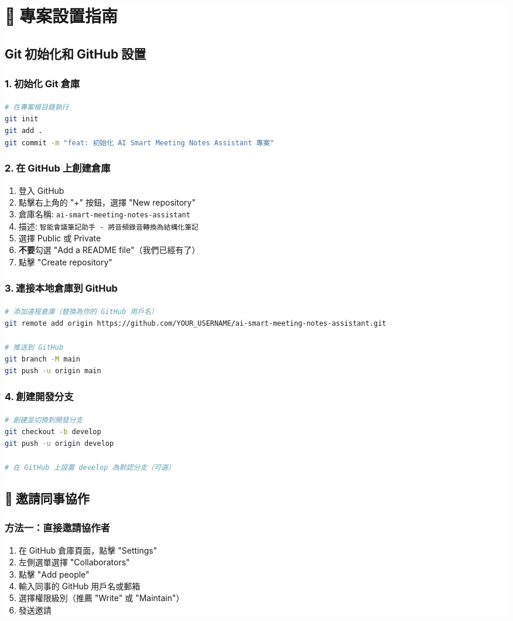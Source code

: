 # 🚀 專案設置指南

## Git 初始化和 GitHub 設置

### 1. 初始化 Git 倉庫
```bash
# 在專案根目錄執行
git init
git add .
git commit -m "feat: 初始化 AI Smart Meeting Notes Assistant 專案"
```

### 2. 在 GitHub 上創建倉庫
1. 登入 GitHub
2. 點擊右上角的 "+" 按鈕，選擇 "New repository"
3. 倉庫名稱: `ai-smart-meeting-notes-assistant`
4. 描述: `智能會議筆記助手 - 將音頻錄音轉換為結構化筆記`
5. 選擇 Public 或 Private
6. **不要**勾選 "Add a README file"（我們已經有了）
7. 點擊 "Create repository"

### 3. 連接本地倉庫到 GitHub
```bash
# 添加遠程倉庫（替換為你的 GitHub 用戶名）
git remote add origin https://github.com/YOUR_USERNAME/ai-smart-meeting-notes-assistant.git

# 推送到 GitHub
git branch -M main
git push -u origin main
```

### 4. 創建開發分支
```bash
# 創建並切換到開發分支
git checkout -b develop
git push -u origin develop

# 在 GitHub 上設置 develop 為默認分支（可選）
```

## 🤝 邀請同事協作

### 方法一：直接邀請協作者
1. 在 GitHub 倉庫頁面，點擊 "Settings"
2. 左側選單選擇 "Collaborators"
3. 點擊 "Add people"
4. 輸入同事的 GitHub 用戶名或郵箱
5. 選擇權限級別（推薦 "Write" 或 "Maintain"）
6. 發送邀請
